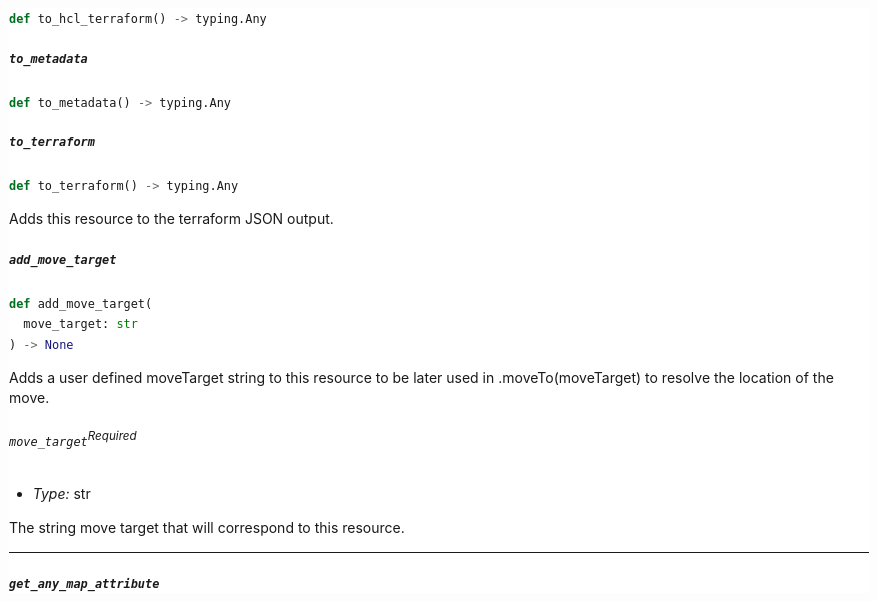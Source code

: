 ```python
def to_hcl_terraform() -> typing.Any
```

##### `to_metadata` <a name="to_metadata" id="rhizo-co-terraform-provider-oci.databaseManagementExternalpluggabledatabaseExternalPluggableDbmFeaturesManagement.DatabaseManagementExternalpluggabledatabaseExternalPluggableDbmFeaturesManagement.toMetadata"></a>

```python
def to_metadata() -> typing.Any
```

##### `to_terraform` <a name="to_terraform" id="rhizo-co-terraform-provider-oci.databaseManagementExternalpluggabledatabaseExternalPluggableDbmFeaturesManagement.DatabaseManagementExternalpluggabledatabaseExternalPluggableDbmFeaturesManagement.toTerraform"></a>

```python
def to_terraform() -> typing.Any
```

Adds this resource to the terraform JSON output.

##### `add_move_target` <a name="add_move_target" id="rhizo-co-terraform-provider-oci.databaseManagementExternalpluggabledatabaseExternalPluggableDbmFeaturesManagement.DatabaseManagementExternalpluggabledatabaseExternalPluggableDbmFeaturesManagement.addMoveTarget"></a>

```python
def add_move_target(
  move_target: str
) -> None
```

Adds a user defined moveTarget string to this resource to be later used in .moveTo(moveTarget) to resolve the location of the move.

###### `move_target`<sup>Required</sup> <a name="move_target" id="rhizo-co-terraform-provider-oci.databaseManagementExternalpluggabledatabaseExternalPluggableDbmFeaturesManagement.DatabaseManagementExternalpluggabledatabaseExternalPluggableDbmFeaturesManagement.addMoveTarget.parameter.moveTarget"></a>

- *Type:* str

The string move target that will correspond to this resource.

---

##### `get_any_map_attribute` <a name="get_any_map_attribute" id="rhizo-co-terraform-provider-oci.databaseManagementExternalpluggabledatabaseExternalPluggableDbmFeaturesManagement.DatabaseManagementExternalpluggabledatabaseExternalPluggableDbmFeaturesManagement.getAnyMapAttribute"></a>
